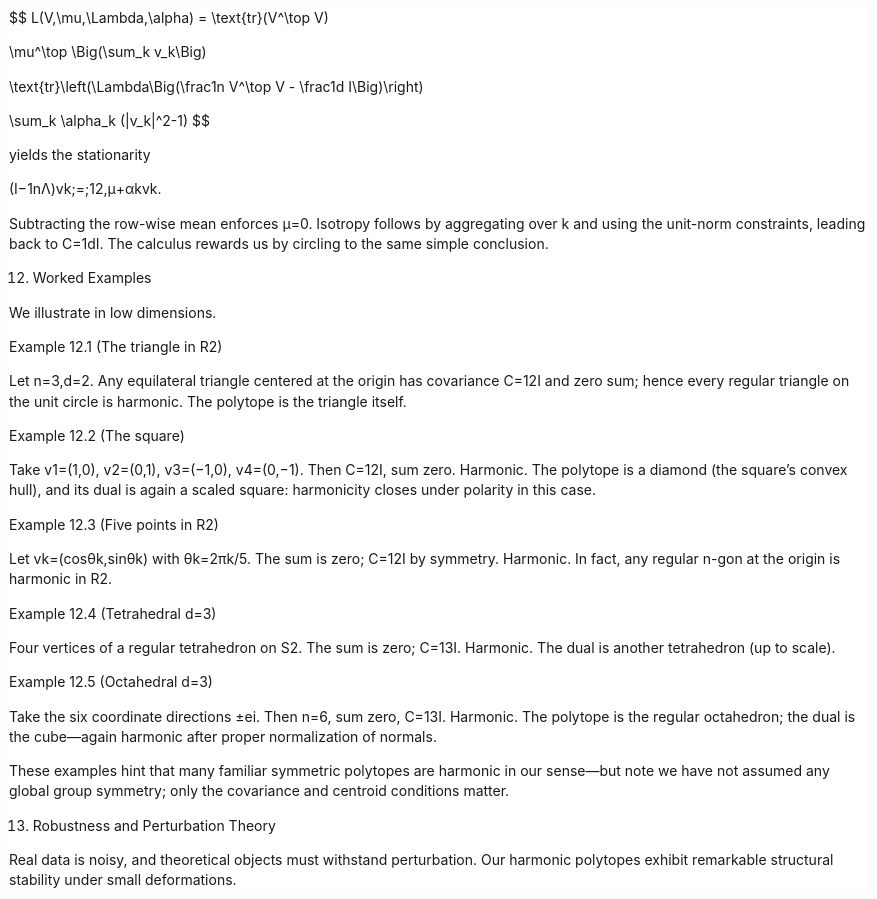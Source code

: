 $$ L(V,\mu,\Lambda,\alpha) = \text{tr}(V^\top V)

\mu^\top \Big(\sum_k v_k\Big)

\text{tr}\left(\Lambda\Big(\frac1n V^\top V - \frac1d I\Big)\right)

\sum_k \alpha_k (|v_k|^2-1) $$

yields the stationarity

(I−1nΛ)vk;=;12,μ+αkvk.

Subtracting the row-wise mean enforces μ=0. Isotropy follows by aggregating over k and using the unit-norm constraints, leading back to C=1dI. The calculus rewards us by circling to the same simple conclusion.

12. Worked Examples



We illustrate in low dimensions.

Example 12.1 (The triangle in R2)



Let n=3,d=2. Any equilateral triangle centered at the origin has covariance C=12I and zero sum; hence every regular triangle on the unit circle is harmonic. The polytope is the triangle itself.

Example 12.2 (The square)



Take v1=(1,0), v2=(0,1), v3=(−1,0), v4=(0,−1). Then C=12I, sum zero. Harmonic. The polytope is a diamond (the square’s convex hull), and its dual is again a scaled square: harmonicity closes under polarity in this case.

Example 12.3 (Five points in R2)



Let vk=(cos⁡θk,sin⁡θk) with θk=2πk/5. The sum is zero; C=12I by symmetry. Harmonic. In fact, any regular n-gon at the origin is harmonic in R2.

Example 12.4 (Tetrahedral d=3)



Four vertices of a regular tetrahedron on S2. The sum is zero; C=13I. Harmonic. The dual is another tetrahedron (up to scale).

Example 12.5 (Octahedral d=3)



Take the six coordinate directions ±ei. Then n=6, sum zero, C=13I. Harmonic. The polytope is the regular octahedron; the dual is the cube—again harmonic after proper normalization of normals.

These examples hint that many familiar symmetric polytopes are harmonic in our sense—but note we have not assumed any global group symmetry; only the covariance and centroid conditions matter.

13. Robustness and Perturbation Theory



Real data is noisy, and theoretical objects must withstand perturbation. Our harmonic polytopes exhibit remarkable structural stability under small deformations.
